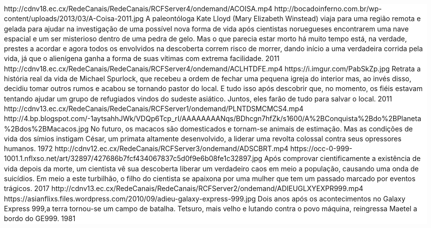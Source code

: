 <item>
<title>[COLOR yellow][B]* [/B][/COLOR][COLOR  white][B]A COISA[/B][/COLOR] [COLOR red](TvChannelHD)[/COLOR]</title>
<link>http://cdnv18.ec.cx/RedeCanais/RedeCanais/RCFServer4/ondemand/ACOISA.mp4</link>
<thumbnail>http://bocadoinferno.com.br/wp-content/uploads/2013/03/A-Coisa-2011.jpg</thumbnail>
<info>A paleontóloga Kate Lloyd (Mary Elizabeth Winstead) viaja para uma região remota e gelada para ajudar na investigação de uma possível nova forma de vida após cientistas noruegueses encontrarem uma nave espacial e um ser misterioso dentro de uma pedra de gelo. Mas o que parecia estar morto há muito tempo está, na verdade, prestes a acordar e agora todos os envolvidos na descoberta correm risco de morrer, dando início a uma verdadeira corrida pela vida, já que o alienígena ganha a forma de suas vítimas com extrema facilidade.</info>
<date>2011</date>
</item>

<item>
<title>[COLOR yellow][B]* [/B][/COLOR][COLOR  white][B]A COLHEITA DA FÉ[/B][/COLOR] [COLOR red](TvChannelHD)[/COLOR]</title>
<link>http://cdnv18.ec.cx/RedeCanais/RedeCanais/RCFServer4/ondemand/ACLHTDFE.mp4</link>
<thumbnail>https://i.imgur.com/PabSkZp.jpg</thumbnail>
<info>Retrata a história real da vida de Michael Spurlock, que recebeu a ordem de fechar uma pequena igreja do interior mas, ao invés disso, decidiu tomar outros rumos e acabou se tornando pastor do local. E tudo isso após descobrir que, no momento, os fiéis estavam tentando ajudar um grupo de refugiados vindos do sudeste asiático. Juntos, eles farão de tudo para salvar o local.</info>
<date>2011</date>
</item>



<item>
<title>[COLOR yellow][B]* [/B][/COLOR][COLOR  white][B]A CONQUISTA DO PLANETA DOS MACACOS[/B][/COLOR] [COLOR red](TvChannelHD)[/COLOR]</title>
<link>http://cdnv13.ec.cx/RedeCanais/RedeCanais/RCFServer1/ondemand/PLNTDSMCMCS4.mp4</link>
<thumbnail>http://4.bp.blogspot.com/-1aytsahhJWk/VDQp6Tcp_rI/AAAAAAAANqs/BDhcgn7hfZk/s1600/A%2BConquista%2Bdo%2BPlaneta%2Bdos%2BMacacos.jpg</thumbnail>
<info>No futuro, os macacos são domesticados e tornam-se animais de estimação. Mas as condições de vida dos símios instigam César, um primata altamente desenvolvido, a liderar uma revolta colossal contra seus opressores humanos.</info>
<date>1972</date>
</item>

<item>
<title>[COLOR yellow][B]* [/B][/COLOR][COLOR  white][B]A DESCOBERTA[/B][/COLOR] [COLOR red](TvChannelHD)[/COLOR]</title>
<link>http://cdnv12.ec.cx/RedeCanais/RCFServer3/ondemand/ADSCBRT.mp4</link>
<thumbnail>https://occ-0-999-1001.1.nflxso.net/art/32897/427686b7fcf434067837c5d0f9e6b08fe1c32897.jpg</thumbnail>
<info>Após comprovar cientificamente a existência de vida depois da morte, um cientista vê sua descoberta liberar um verdadeiro caos em meio a população, causando uma onda de suicídios. Em meio a este turbilhão, o filho do cientista se apaixona por uma mulher que tem um passado marcado por eventos trágicos.</info>
<date>2017</date>
</item>

<item>
<title>[COLOR yellow][B]* [/B][/COLOR][COLOR  white][B]ADIEU GALAXY EXPRESS 999 [COLOR lime]LEG[/COLOR][/B][/COLOR] [COLOR red](TvChannelHD)[/COLOR]</title>
<link>http://cdnv13.ec.cx/RedeCanais/RedeCanais/RCFServer2/ondemand/ADIEUGLXYEXPR999.mp4</link>
<thumbnail>https://asianflixs.files.wordpress.com/2010/09/adieu-galaxy-express-999.jpg</thumbnail>
<info>Dois anos após os acontecimentos no Galaxy Express 999,a terra tornou-se um campo de batalha. Tetsuro, mais velho e lutando contra o povo máquina, reingressa Maetel a bordo do GE999.</info>
<date>1981</date>
</item>
